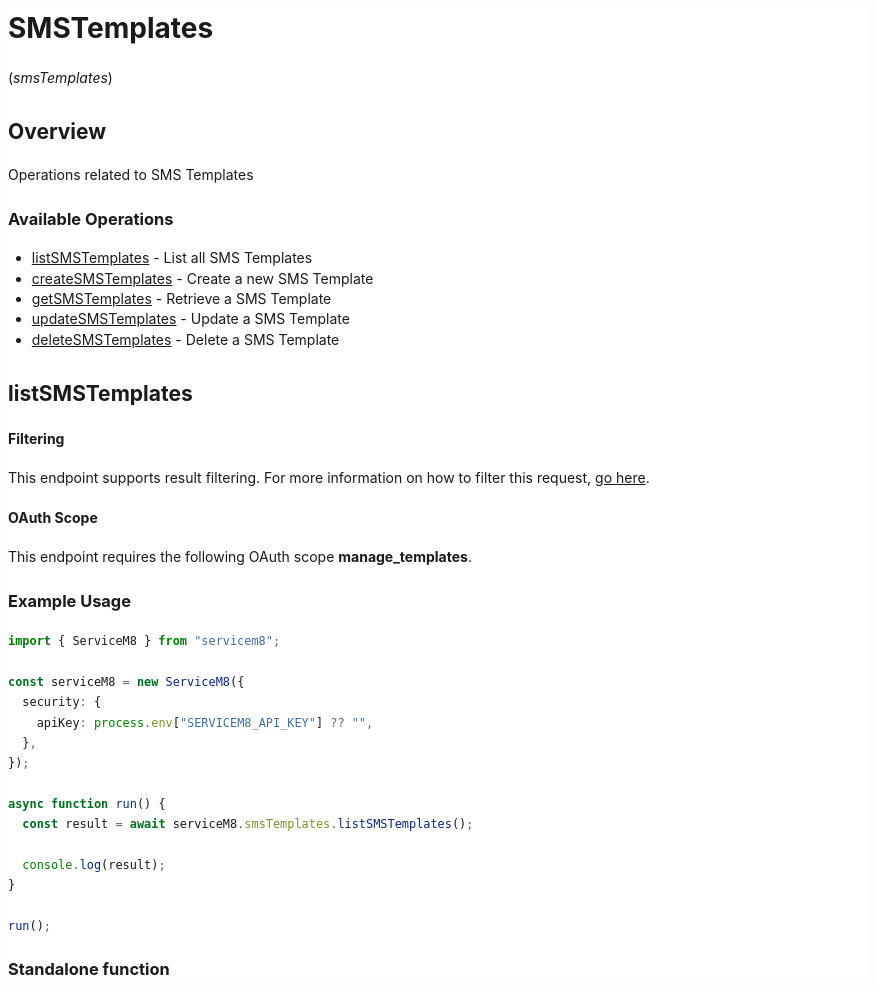 # SMSTemplates
(*smsTemplates*)

## Overview

Operations related to SMS Templates

### Available Operations

* [listSMSTemplates](#listsmstemplates) - List all SMS Templates
* [createSMSTemplates](#createsmstemplates) - Create a new SMS Template
* [getSMSTemplates](#getsmstemplates) - Retrieve a SMS Template
* [updateSMSTemplates](#updatesmstemplates) - Update a SMS Template
* [deleteSMSTemplates](#deletesmstemplates) - Delete a SMS Template

## listSMSTemplates


			
#### Filtering
This endpoint supports result filtering. For more information on how to filter this request, [go here](/docs/filtering).
			
			
#### OAuth Scope
This endpoint requires the following OAuth scope **manage_templates**.

			

### Example Usage


```typescript
import { ServiceM8 } from "servicem8";

const serviceM8 = new ServiceM8({
  security: {
    apiKey: process.env["SERVICEM8_API_KEY"] ?? "",
  },
});

async function run() {
  const result = await serviceM8.smsTemplates.listSMSTemplates();

  console.log(result);
}

run();
```

### Standalone function
